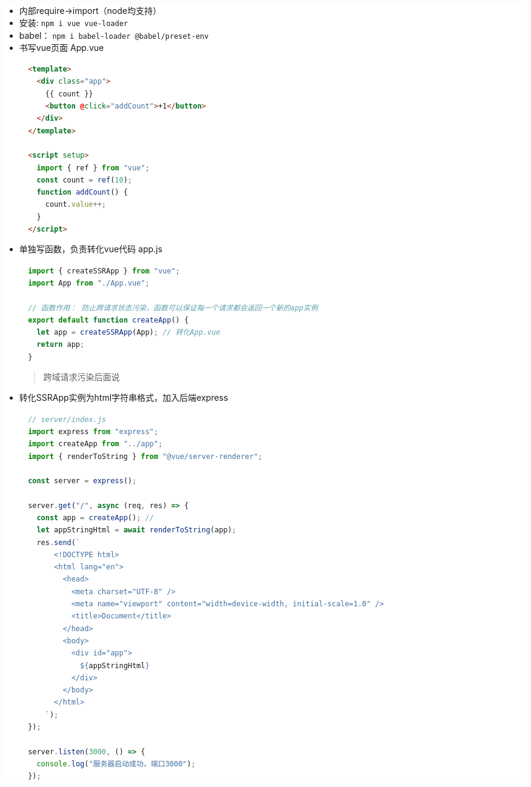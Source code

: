 - 内部require->import（node均支持） 
- 安装: `npm i vue vue-loader`
- babel： `npm i babel-loader @babel/preset-env`
- 书写vue页面 App.vue
  ```html
    <template>
      <div class="app">
        {{ count }}
        <button @click="addCount">+1</button>
      </div>
    </template>

    <script setup>
      import { ref } from "vue";
      const count = ref(10);
      function addCount() {
        count.value++;
      }
    </script>
  ```
- 单独写函数，负责转化vue代码 app.js
  ```js
    import { createSSRApp } from "vue";
    import App from "./App.vue";

    // 函数作用： 防止跨请求状态污染，函数可以保证每一个请求都会返回一个新的app实例
    export default function createApp() {
      let app = createSSRApp(App); // 转化App.vue
      return app;
    }
  ```
  > 跨域请求污染后面说
- 转化SSRApp实例为html字符串格式，加入后端express
  ```js
    // server/index.js
    import express from "express";
    import createApp from "../app";
    import { renderToString } from "@vue/server-renderer";

    const server = express();

    server.get("/", async (req, res) => {
      const app = createApp(); // 
      let appStringHtml = await renderToString(app);
      res.send(`
          <!DOCTYPE html>
          <html lang="en">
            <head>
              <meta charset="UTF-8" />
              <meta name="viewport" content="width=device-width, initial-scale=1.0" />
              <title>Document</title>
            </head>
            <body>
              <div id="app">
                ${appStringHtml}
              </div>
            </body>
          </html>
        `);
    });

    server.listen(3000, () => {
      console.log("服务器启动成功，端口3000");
    });
  ```